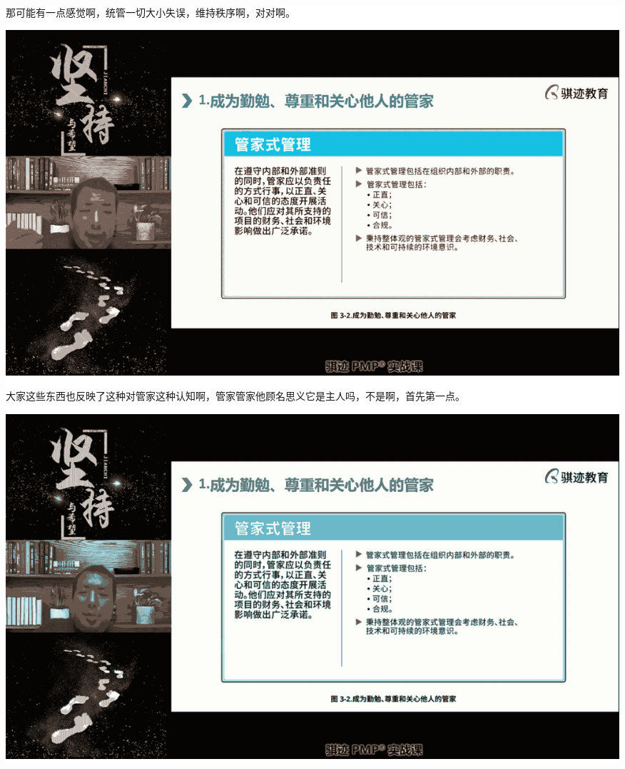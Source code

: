那可能有一点感觉啊，统管一切大小失误，维持秩序啊，对对啊。

![](img/85ffe646b188d541933d396a841a000f_44.png)

大家这些东西也反映了这种对管家这种认知啊，管家管家他顾名思义它是主人吗，不是啊，首先第一点。

![](img/85ffe646b188d541933d396a841a000f_46.png)

